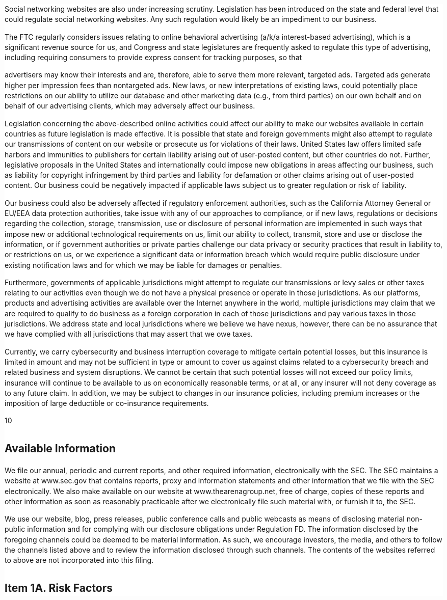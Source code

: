 <p>Social networking websites are also under increasing scrutiny. Legislation has been introduced on the state and federal level that could regulate social networking websites. Any such regulation would likely be an impediment to our business.</p>
<p>The FTC regularly considers issues relating to online behavioral advertising (a/k/a interest-based advertising), which is a significant revenue source for us, and Congress and state legislatures are frequently asked to regulate this type of advertising, including requiring consumers to provide express consent for tracking purposes, so that</p>
<p>advertisers may know their interests and are, therefore, able to serve them more relevant, targeted ads. Targeted ads generate higher per impression fees than nontargeted ads. New laws, or new interpretations of existing laws, could potentially place restrictions on our ability to utilize our database and other marketing data (e.g., from third parties) on our own behalf and on behalf of our advertising clients, which may adversely affect our business.</p>
<p>Legislation concerning the above-described online activities could affect our ability to make our websites available in certain countries as future legislation is made effective. It is possible that state and foreign governments might also attempt to regulate our transmissions of content on our website or prosecute us for violations of their laws. United States law offers limited safe harbors and immunities to publishers for certain liability arising out of user-posted content, but other countries do not. Further, legislative proposals in the United States and internationally could impose new obligations in areas affecting our business, such as liability for copyright infringement by third parties and liability for defamation or other claims arising out of user-posted content. Our business could be negatively impacted if applicable laws subject us to greater regulation or risk of liability.</p>
<p>Our business could also be adversely affected if regulatory enforcement authorities, such as the California Attorney General or EU/EEA data protection authorities, take issue with any of our approaches to compliance, or if new laws, regulations or decisions regarding the collection, storage, transmission, use or disclosure of personal information are implemented in such ways that impose new or additional technological requirements on us, limit our ability to collect, transmit, store and use or disclose the information, or if government authorities or private parties challenge our data privacy or security practices that result in liability to, or restrictions on us, or we experience a significant data or information breach which would require public disclosure under existing notification laws and for which we may be liable for damages or penalties.</p>
<p>Furthermore, governments of applicable jurisdictions might attempt to regulate our transmissions or levy sales or other taxes relating to our activities even though we do not have a physical presence or operate in those jurisdictions. As our platforms, products and advertising activities are available over the Internet anywhere in the world, multiple jurisdictions may claim that we are required to qualify to do business as a foreign corporation in each of those jurisdictions and pay various taxes in those jurisdictions. We address state and local jurisdictions where we believe we have nexus, however, there can be no assurance that we have complied with all jurisdictions that may assert that we owe taxes.</p>
<p>Currently, we carry cybersecurity and business interruption coverage to mitigate certain potential losses, but this insurance is limited in amount and may not be sufficient in type or amount to cover us against claims related to a cybersecurity breach and related business and system disruptions. We cannot be certain that such potential losses will not exceed our policy limits, insurance will continue to be available to us on economically reasonable terms, or at all, or any insurer will not deny coverage as to any future claim. In addition, we may be subject to changes in our insurance policies, including premium increases or the imposition of large deductible or co-insurance requirements.</p>
<p>10</p>
<h2>Available Information</h2>
<p>We file our annual, periodic and current reports, and other required information, electronically with the SEC. The SEC maintains a website at www.sec.gov that contains reports, proxy and information statements and other information that we file with the SEC electronically. We also make available on our website at www.thearenagroup.net, free of charge, copies of these reports and other information as soon as reasonably practicable after we electronically file such material with, or furnish it to, the SEC.</p>
<p>We use our website, blog, press releases, public conference calls and public webcasts as means of disclosing material non-public information and for complying with our disclosure obligations under Regulation FD. The information disclosed by the foregoing channels could be deemed to be material information. As such, we encourage investors, the media, and others to follow the channels listed above and to review the information disclosed through such channels. The contents of the websites referred to above are not incorporated into this filing.</p>
<h2>Item 1A. Risk Factors</h2>